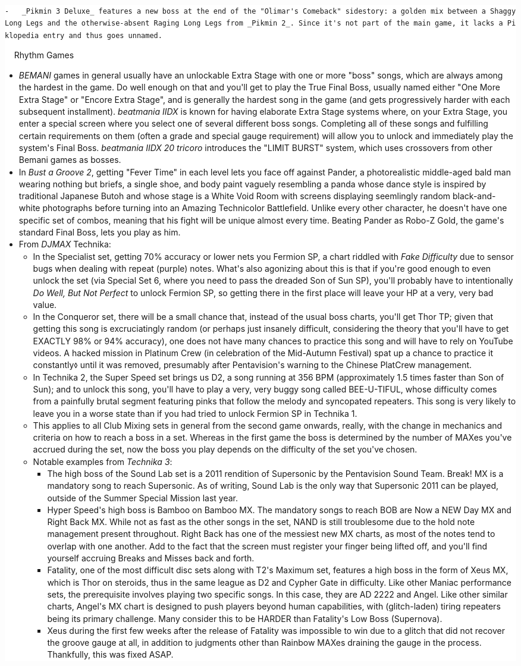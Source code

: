    -   _Pikmin 3 Deluxe_ features a new boss at the end of the "Olimar's Comeback" sidestory: a golden mix between a Shaggy Long Legs and the otherwise-absent Raging Long Legs from _Pikmin 2_. Since it's not part of the main game, it lacks a Piklopedia entry and thus goes unnamed.

    Rhythm Games 

-   _BEMANI_ games in general usually have an unlockable Extra Stage with one or more "boss" songs, which are always among the hardest in the game. Do well enough on that and you'll get to play the True Final Boss, usually named either "One More Extra Stage" or "Encore Extra Stage", and is generally the hardest song in the game (and gets progressively harder with each subsequent installment). _beatmania IIDX_ is known for having elaborate Extra Stage systems where, on your Extra Stage, you enter a special screen where you select one of several different boss songs. Completing all of these songs and fulfilling certain requirements on them (often a grade and special gauge requirement) will allow you to unlock and immediately play the system's Final Boss. _beatmania IIDX 20 tricoro_ introduces the "LIMIT BURST" system, which uses crossovers from other Bemani games as bosses.
-   In _Bust a Groove 2_, getting "Fever Time" in each level lets you face off against Pander, a photorealistic middle-aged bald man wearing nothing but briefs, a single shoe, and body paint vaguely resembling a panda whose dance style is inspired by traditional Japanese Butoh and whose stage is a White Void Room with screens displaying seemlingly random black-and-white photographs before turning into an Amazing Technicolor Battlefield. Unlike every other character, he doesn't have one specific set of combos, meaning that his fight will be unique almost every time. Beating Pander as Robo-Z Gold, the game's standard Final Boss, lets you play as him.
-   From _DJMAX_ Technika:
    -   In the Specialist set, getting 70% accuracy or lower nets you Fermion SP, a chart riddled with _Fake Difficulty_ due to sensor bugs when dealing with repeat (purple) notes. What's also agonizing about this is that if you're good enough to even unlock the set (via Special Set 6, where you need to pass the dreaded Son of Sun SP), you'll probably have to intentionally _Do Well, But Not Perfect_ to unlock Fermion SP, so getting there in the first place will leave your HP at a very, very bad value.
    -   In the Conqueror set, there will be a small chance that, instead of the usual boss charts, you'll get Thor TP; given that getting this song is excruciatingly random (or perhaps just insanely difficult, considering the theory that you'll have to get EXACTLY 98% or 94% accuracy), one does not have many chances to practice this song and will have to rely on YouTube videos. A hacked mission in Platinum Crew (in celebration of the Mid-Autumn Festival) spat up a chance to practice it constantly<small>◊</small> until it was removed, presumably after Pentavision's warning to the Chinese PlatCrew management.
    -   In Technika 2, the Super Speed set brings us D2, a song running at 356 BPM (approximately 1.5 times faster than Son of Sun); and to unlock this song, you'll have to play a very, very buggy song called BEE-U-TIFUL, whose difficulty comes from a painfully brutal segment featuring pinks that follow the melody and syncopated repeaters. This song is very likely to leave you in a worse state than if you had tried to unlock Fermion SP in Technika 1.
    -   This applies to all Club Mixing sets in general from the second game onwards, really, with the change in mechanics and criteria on how to reach a boss in a set. Whereas in the first game the boss is determined by the number of MAXes you've accrued during the set, now the boss you play depends on the difficulty of the set you've chosen.
    -   Notable examples from _Technika 3_:
        -   The high boss of the Sound Lab set is a 2011 rendition of Supersonic by the Pentavision Sound Team. Break! MX is a mandatory song to reach Supersonic. As of writing, Sound Lab is the only way that Supersonic 2011 can be played, outside of the Summer Special Mission last year.
        -   Hyper Speed's high boss is Bamboo on Bamboo MX. The mandatory songs to reach BOB are Now a NEW Day MX and Right Back MX. While not as fast as the other songs in the set, NAND is still troublesome due to the hold note management present throughout. Right Back has one of the messiest new MX charts, as most of the notes tend to overlap with one another. Add to the fact that the screen must register your finger being lifted off, and you'll find yourself accruing Breaks and Misses back and forth.
        -   Fatality, one of the most difficult disc sets along with T2's Maximum set, features a high boss in the form of Xeus MX, which is Thor on steroids, thus in the same league as D2 and Cypher Gate in difficulty. Like other Maniac performance sets, the prerequisite involves playing two specific songs. In this case, they are AD 2222 and Angel. Like other similar charts, Angel's MX chart is designed to push players beyond human capabilities, with (glitch-laden) tiring repeaters being its primary challenge. Many consider this to be HARDER than Fatality's Low Boss (Supernova).
        -   Xeus during the first few weeks after the release of Fatality was impossible to win due to a glitch that did not recover the groove gauge at all, in addition to judgments other than Rainbow MAXes draining the gauge in the process. Thankfully, this was fixed ASAP.
